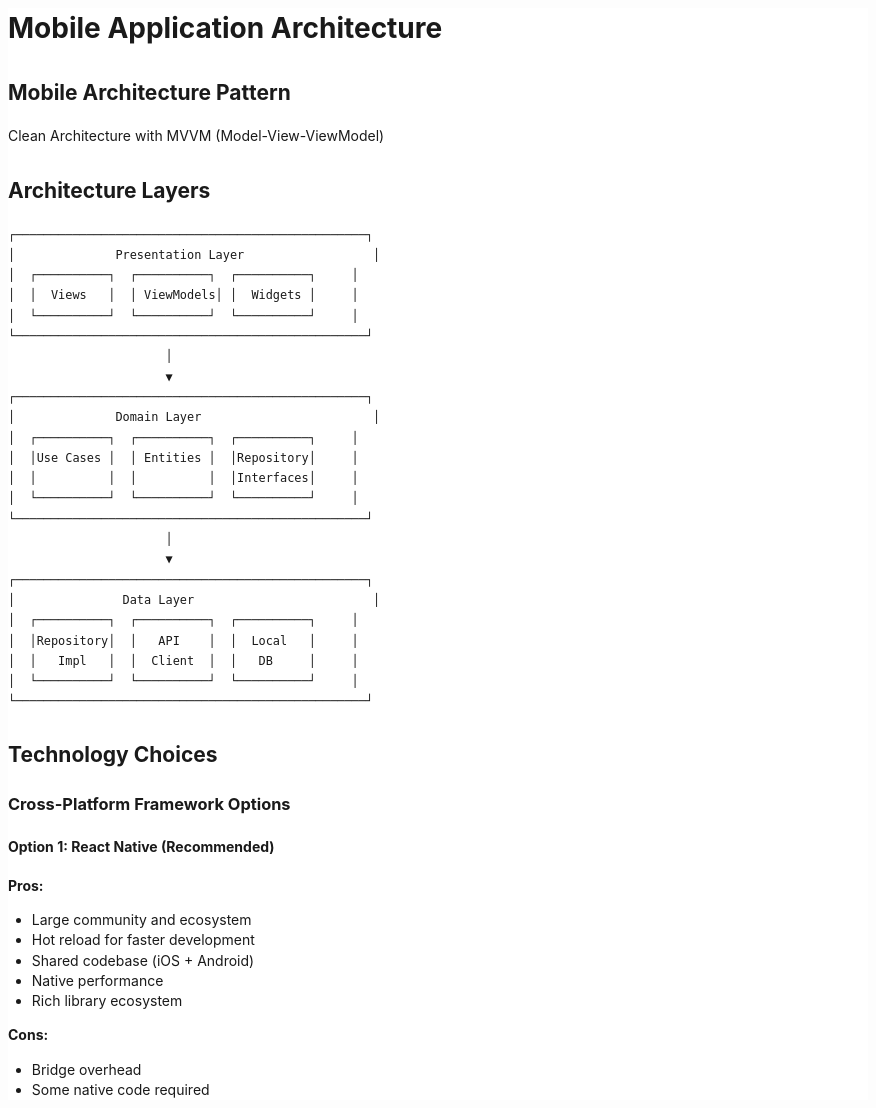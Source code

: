 # Mobile Application Architecture

## Mobile Architecture Pattern
Clean Architecture with MVVM (Model-View-ViewModel)

## Architecture Layers

```
┌─────────────────────────────────────────────────┐
│              Presentation Layer                  │
│  ┌──────────┐  ┌──────────┐  ┌──────────┐     │
│  │  Views   │  │ ViewModels│ │  Widgets │     │
│  └──────────┘  └──────────┘  └──────────┘     │
└─────────────────────────────────────────────────┘
                      │
                      ▼
┌─────────────────────────────────────────────────┐
│              Domain Layer                        │
│  ┌──────────┐  ┌──────────┐  ┌──────────┐     │
│  │Use Cases │  │ Entities │  │Repository│     │
│  │          │  │          │  │Interfaces│     │
│  └──────────┘  └──────────┘  └──────────┘     │
└─────────────────────────────────────────────────┘
                      │
                      ▼
┌─────────────────────────────────────────────────┐
│               Data Layer                         │
│  ┌──────────┐  ┌──────────┐  ┌──────────┐     │
│  │Repository│  │   API    │  │  Local   │     │
│  │   Impl   │  │  Client  │  │   DB     │     │
│  └──────────┘  └──────────┘  └──────────┘     │
└─────────────────────────────────────────────────┘
```

## Technology Choices

### Cross-Platform Framework Options

#### Option 1: React Native (Recommended)
**Pros:**
- Large community and ecosystem
- Hot reload for faster development
- Shared codebase (iOS + Android)
- Native performance
- Rich library ecosystem

**Cons:**
- Bridge overhead
- Some native code required

